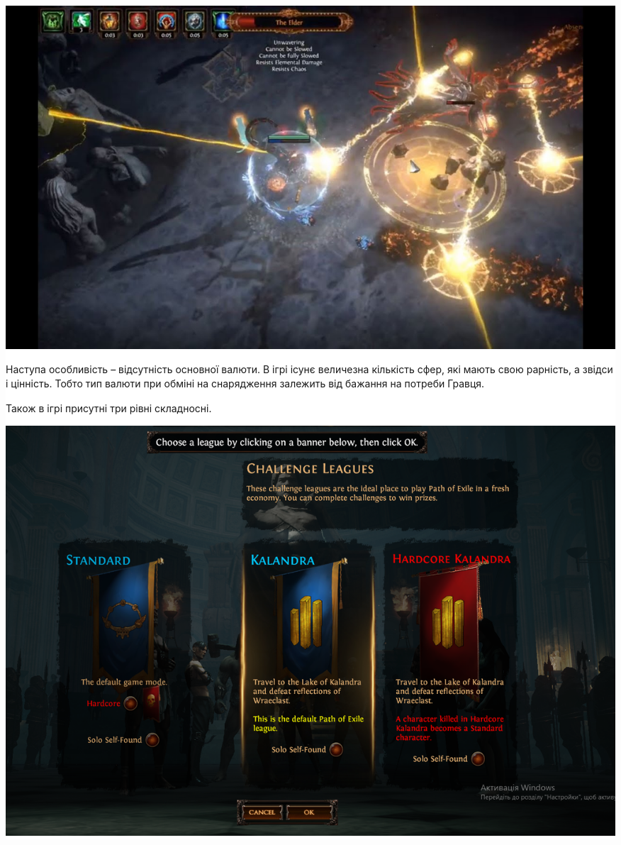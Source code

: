 ![alt text](https://github.com/Zhenyettta/basedGame/blob/main/Images/elder.jpg)

Наступа особливість – відсутність основної валюти. В ігрі ісунє величезна кількість сфер, які мають свою рарність, а звідси і цінність. Тобто тип валюти при обміні на снарядження залежить від бажання на потреби Гравця.

Також в ігрі присутні три рівні складносні.

![alt text](https://github.com/Zhenyettta/basedGame/blob/main/Images/loginScreen.png)
